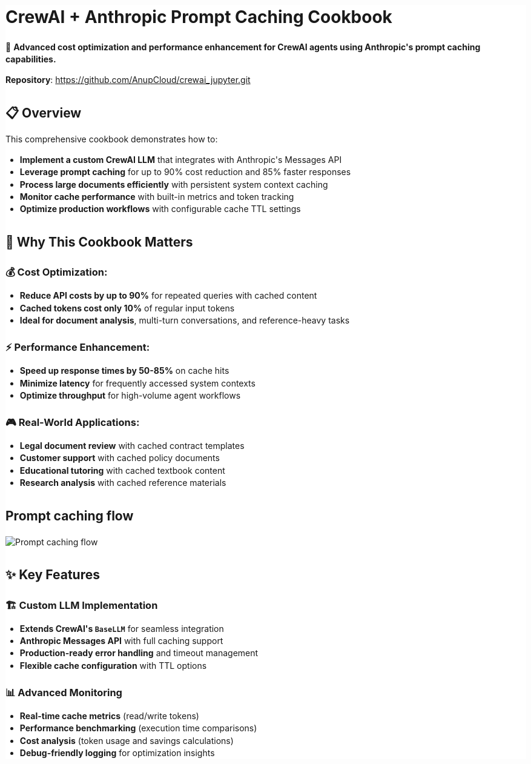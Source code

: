 # CrewAI + Anthropic Prompt Caching Cookbook

🚀 **Advanced cost optimization and performance enhancement for CrewAI agents using Anthropic's prompt caching capabilities.**

**Repository**: https://github.com/AnupCloud/crewai_jupyter.git

## 📋 Overview

This comprehensive cookbook demonstrates how to:
- **Implement a custom CrewAI LLM** that integrates with Anthropic's Messages API
- **Leverage prompt caching** for up to 90% cost reduction and 85% faster responses
- **Process large documents efficiently** with persistent system context caching
- **Monitor cache performance** with built-in metrics and token tracking
- **Optimize production workflows** with configurable cache TTL settings

## 🎯 Why This Cookbook Matters

### **💰 Cost Optimization:**
- **Reduce API costs by up to 90%** for repeated queries with cached content
- **Cached tokens cost only 10%** of regular input tokens
- **Ideal for document analysis**, multi-turn conversations, and reference-heavy tasks

### **⚡ Performance Enhancement:**
- **Speed up response times by 50-85%** on cache hits
- **Minimize latency** for frequently accessed system contexts
- **Optimize throughput** for high-volume agent workflows

### **🎮 Real-World Applications:**
- **Legal document review** with cached contract templates
- **Customer support** with cached policy documents
- **Educational tutoring** with cached textbook content
- **Research analysis** with cached reference materials

## Prompt caching flow

![Prompt caching flow](prompt_caching_flow.png)

## ✨ Key Features

### **🏗️ Custom LLM Implementation**
- **Extends CrewAI's `BaseLLM`** for seamless integration
- **Anthropic Messages API** with full caching support
- **Production-ready error handling** and timeout management
- **Flexible cache configuration** with TTL options

### **📊 Advanced Monitoring**
- **Real-time cache metrics** (read/write tokens)
- **Performance benchmarking** (execution time comparisons)
- **Cost analysis** (token usage and savings calculations)
- **Debug-friendly logging** for optimization insights
